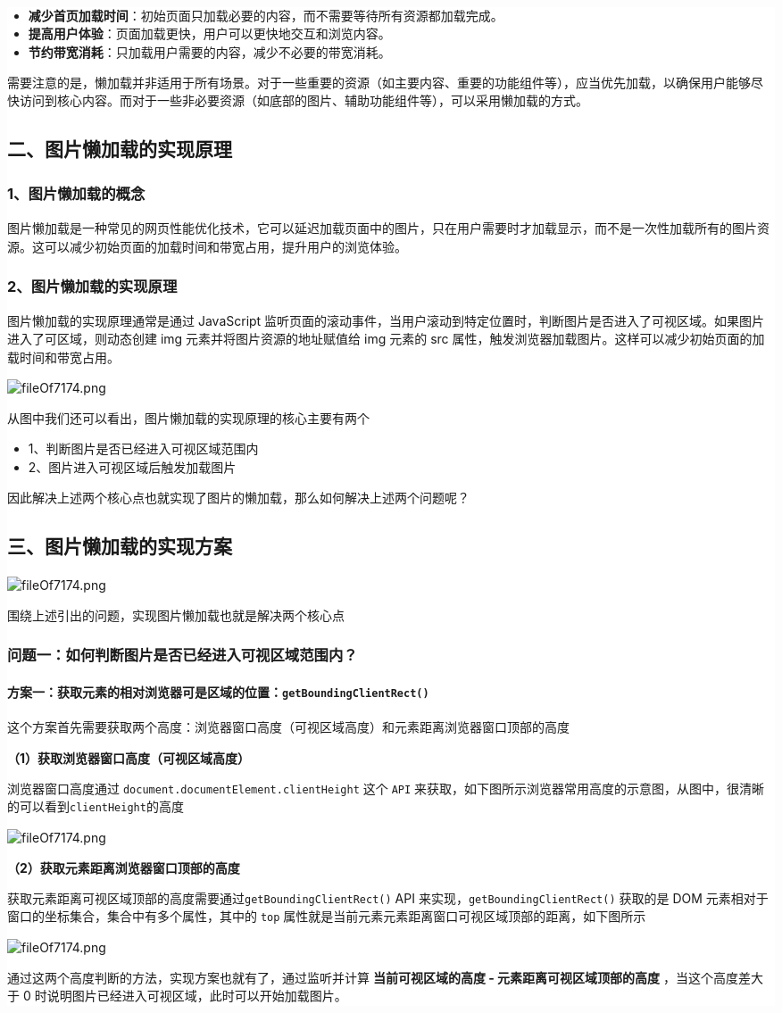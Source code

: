 - **减少首页加载时间**：初始页面只加载必要的内容，而不需要等待所有资源都加载完成。
- **提高用户体验**：页面加载更快，用户可以更快地交互和浏览内容。
- **节约带宽消耗**：只加载用户需要的内容，减少不必要的带宽消耗。

需要注意的是，懒加载并非适用于所有场景。对于一些重要的资源（如主要内容、重要的功能组件等），应当优先加载，以确保用户能够尽快访问到核心内容。而对于一些非必要资源（如底部的图片、辅助功能组件等），可以采用懒加载的方式。

## 二、图片懒加载的实现原理

### 1、图片懒加载的概念

图片懒加载是一种常见的网页性能优化技术，它可以延迟加载页面中的图片，只在用户需要时才加载显示，而不是一次性加载所有的图片资源。这可以减少初始页面的加载时间和带宽占用，提升用户的浏览体验。

### 2、图片懒加载的实现原理

图片懒加载的实现原理通常是通过 JavaScript 监听页面的滚动事件，当用户滚动到特定位置时，判断图片是否进入了可视区域。如果图片进入了可区域，则动态创建 img 元素并将图片资源的地址赋值给 img 元素的 src 属性，触发浏览器加载图片。这样可以减少初始页面的加载时间和带宽占用。

![fileOf7174.png](https://p3-juejin.byteimg.com/tos-cn-i-k3u1fbpfcp/0ea7ec718f74454ab0b4d988be01bc0b~tplv-k3u1fbpfcp-jj-mark:0:0:0:0:q75.image#?w=1056&h=861&e=png&b=fefefe)

从图中我们还可以看出，图片懒加载的实现原理的核心主要有两个

- 1、判断图片是否已经进入可视区域范围内
- 2、图片进入可视区域后触发加载图片

因此解决上述两个核心点也就实现了图片的懒加载，那么如何解决上述两个问题呢？

## 三、图片懒加载的实现方案

![fileOf7174.png](https://p3-juejin.byteimg.com/tos-cn-i-k3u1fbpfcp/61d3f7eb09134adb83a323823bf58848~tplv-k3u1fbpfcp-jj-mark:0:0:0:0:q75.image#?w=786&h=737&e=png&b=fefefe)

围绕上述引出的问题，实现图片懒加载也就是解决两个核心点

### 问题一：如何判断图片是否已经进入可视区域范围内？

#### 方案一：获取元素的相对浏览器可是区域的位置：`getBoundingClientRect()`

这个方案首先需要获取两个高度：浏览器窗口高度（可视区域高度）和元素距离浏览器窗口顶部的高度

**（1）获取浏览器窗口高度（可视区域高度）**

浏览器窗口高度通过 `document.documentElement.clientHeight` 这个 `API` 来获取，如下图所示浏览器常用高度的示意图，从图中，很清晰的可以看到`clientHeight`的高度

![fileOf7174.png](https://p3-juejin.byteimg.com/tos-cn-i-k3u1fbpfcp/4f103d8b567b4b63b18f35493c64aed1~tplv-k3u1fbpfcp-jj-mark:0:0:0:0:q75.image#?w=950&h=856&e=png&b=ffffff)

**（2）获取元素距离浏览器窗口顶部的高度**

获取元素距离可视区域顶部的高度需要通过`getBoundingClientRect()` API 来实现，`getBoundingClientRect()` 获取的是 DOM 元素相对于窗口的坐标集合，集合中有多个属性，其中的 `top` 属性就是当前元素元素距离窗口可视区域顶部的距离，如下图所示

![fileOf7174.png](https://p3-juejin.byteimg.com/tos-cn-i-k3u1fbpfcp/cfbfdce047124867a8ddd573c940888b~tplv-k3u1fbpfcp-jj-mark:0:0:0:0:q75.image#?w=1396&h=1072&e=png&b=ffffff)

通过这两个高度判断的方法，实现方案也就有了，通过监听并计算 **当前可视区域的高度 - 元素距离可视区域顶部的高度** ，当这个高度差大于 0 时说明图片已经进入可视区域，此时可以开始加载图片。
